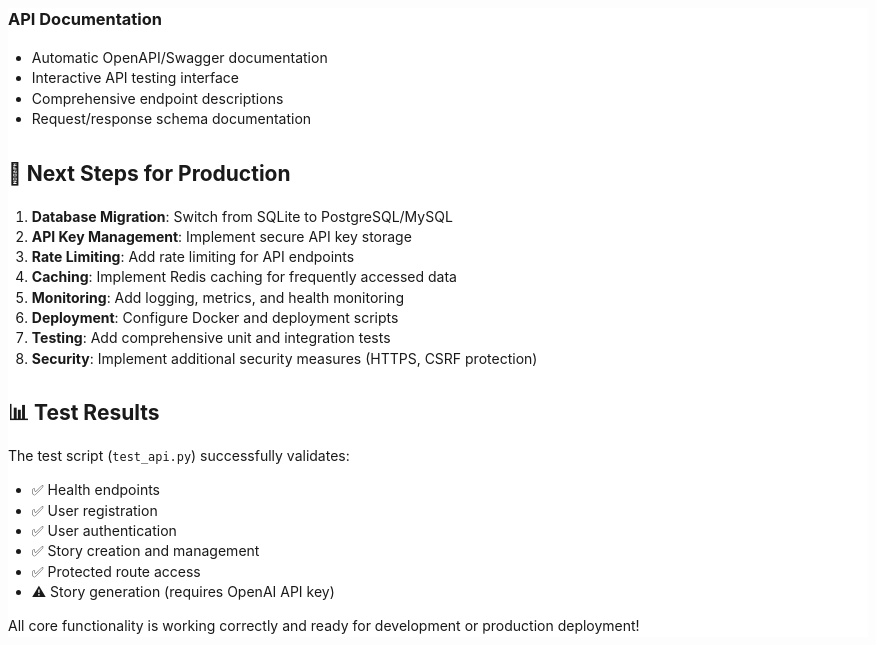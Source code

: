 ### API Documentation
- Automatic OpenAPI/Swagger documentation
- Interactive API testing interface
- Comprehensive endpoint descriptions
- Request/response schema documentation

## 🚀 Next Steps for Production

1. **Database Migration**: Switch from SQLite to PostgreSQL/MySQL
2. **API Key Management**: Implement secure API key storage
3. **Rate Limiting**: Add rate limiting for API endpoints
4. **Caching**: Implement Redis caching for frequently accessed data
5. **Monitoring**: Add logging, metrics, and health monitoring
6. **Deployment**: Configure Docker and deployment scripts
7. **Testing**: Add comprehensive unit and integration tests
8. **Security**: Implement additional security measures (HTTPS, CSRF protection)

## 📊 Test Results

The test script (`test_api.py`) successfully validates:
- ✅ Health endpoints
- ✅ User registration
- ✅ User authentication
- ✅ Story creation and management
- ✅ Protected route access
- ⚠️ Story generation (requires OpenAI API key)

All core functionality is working correctly and ready for development or production deployment!